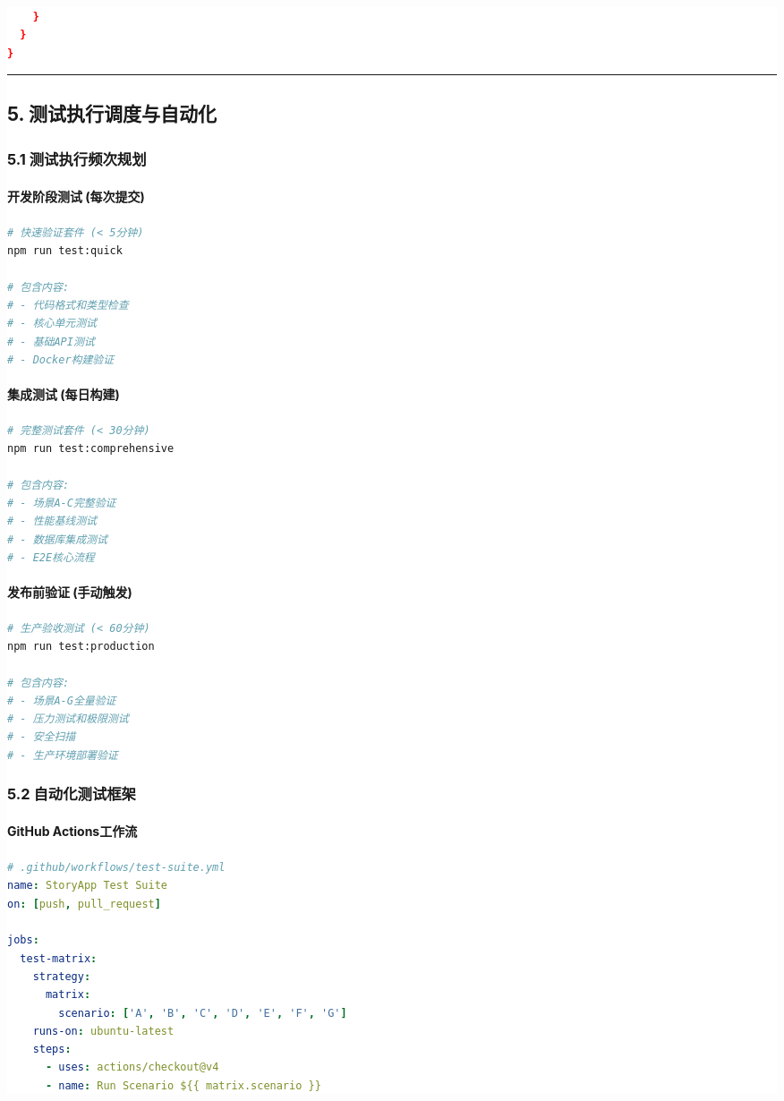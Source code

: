 ```json
    }
  }
}
```

---

## 5. 测试执行调度与自动化

### 5.1 测试执行频次规划

#### 开发阶段测试 (每次提交)
```bash
# 快速验证套件 (< 5分钟)
npm run test:quick

# 包含内容:
# - 代码格式和类型检查
# - 核心单元测试
# - 基础API测试
# - Docker构建验证
```

#### 集成测试 (每日构建)
```bash
# 完整测试套件 (< 30分钟)
npm run test:comprehensive

# 包含内容:
# - 场景A-C完整验证
# - 性能基线测试
# - 数据库集成测试
# - E2E核心流程
```

#### 发布前验证 (手动触发)
```bash
# 生产验收测试 (< 60分钟)
npm run test:production

# 包含内容:
# - 场景A-G全量验证
# - 压力测试和极限测试
# - 安全扫描
# - 生产环境部署验证
```

### 5.2 自动化测试框架

#### GitHub Actions工作流
```yaml
# .github/workflows/test-suite.yml
name: StoryApp Test Suite
on: [push, pull_request]

jobs:
  test-matrix:
    strategy:
      matrix:
        scenario: ['A', 'B', 'C', 'D', 'E', 'F', 'G']
    runs-on: ubuntu-latest
    steps:
      - uses: actions/checkout@v4
      - name: Run Scenario ${{ matrix.scenario }}
```